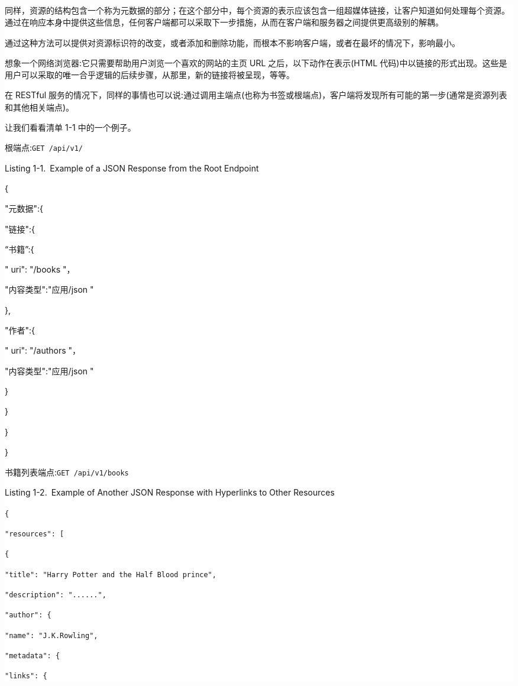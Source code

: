 同样，资源的结构包含一个称为元数据的部分；在这个部分中，每个资源的表示应该包含一组超媒体链接，让客户知道如何处理每个资源。通过在响应本身中提供这些信息，任何客户端都可以采取下一步措施，从而在客户端和服务器之间提供更高级别的解耦。

通过这种方法可以提供对资源标识符的改变，或者添加和删除功能，而根本不影响客户端，或者在最坏的情况下，影响最小。

想象一个网络浏览器:它只需要帮助用户浏览一个喜欢的网站的主页 URL 之后，以下动作在表示(HTML 代码)中以链接的形式出现。这些是用户可以采取的唯一合乎逻辑的后续步骤，从那里，新的链接将被呈现，等等。

在 RESTful 服务的情况下，同样的事情也可以说:通过调用主端点(也称为书签或根端点)，客户端将发现所有可能的第一步(通常是资源列表和其他相关端点)。

让我们看看清单 1-1 中的一个例子。

根端点:`GET /api/v1/`

Listing 1-1. Example of a JSON Response from the Root Endpoint

{

"元数据":{

"链接":{

“书籍”:{

" uri": "/books "，

"内容类型":"应用/json "

},

"作者":{

" uri": "/authors "，

"内容类型":"应用/json "

}

}

}

}

书籍列表端点:`GET /api/v1/books`

Listing 1-2. Example of Another JSON Response with Hyperlinks to Other Resources

`{`

`"resources": [`

`{`

`"title": "Harry Potter and the Half Blood prince",`

`"description": "......",`

`"author": {`

`"name": "J.K.Rowling",`

`"metadata": {`

`"links": {`
